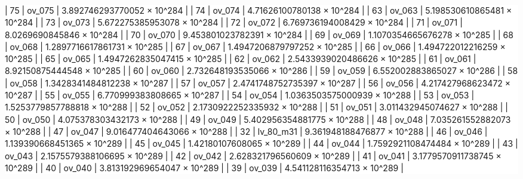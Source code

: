 | 75 | ov_075 | 3.892746293770052 × 10^284 |
| 74 | ov_074 | 4.71626100780138 × 10^284 |
| 63 | ov_063 | 5.198530610865481 × 10^284 |
| 73 | ov_073 | 5.672275385953078 × 10^284 |
| 72 | ov_072 | 6.769736194008429 × 10^284 |
| 71 | ov_071 | 8.0269690845846 × 10^284 |
| 70 | ov_070 | 9.453801023782391 × 10^284 |
| 69 | ov_069 | 1.1070354665676278 × 10^285 |
| 68 | ov_068 | 1.2897716617861731 × 10^285 |
| 67 | ov_067 | 1.4947206879797252 × 10^285 |
| 66 | ov_066 | 1.494722012216259 × 10^285 |
| 65 | ov_065 | 1.4947262835047415 × 10^285 |
| 62 | ov_062 | 2.5433939020486626 × 10^285 |
| 61 | ov_061 | 8.92150875444548 × 10^285 |
| 60 | ov_060 | 2.732648193535066 × 10^286 |
| 59 | ov_059 | 6.552002883865027 × 10^286 |
| 58 | ov_058 | 1.3428341484812238 × 10^287 |
| 57 | ov_057 | 2.4741748752735397 × 10^287 |
| 56 | ov_056 | 4.217427968623472 × 10^287 |
| 55 | ov_055 | 6.770999383808665 × 10^287 |
| 54 | ov_054 | 1.0363503575000939 × 10^288 |
| 53 | ov_053 | 1.5253779857788818 × 10^288 |
| 52 | ov_052 | 2.1730922252335932 × 10^288 |
| 51 | ov_051 | 3.011432945074627 × 10^288 |
| 50 | ov_050 | 4.075378303432173 × 10^288 |
| 49 | ov_049 | 5.402956354881775 × 10^288 |
| 48 | ov_048 | 7.035261552882073 × 10^288 |
| 47 | ov_047 | 9.016477404643066 × 10^288 |
| 32 | lv_80_m31 | 9.361948188476877 × 10^288 |
| 46 | ov_046 | 1.139390668451365 × 10^289 |
| 45 | ov_045 | 1.42180107608065 × 10^289 |
| 44 | ov_044 | 1.7592921108474484 × 10^289 |
| 43 | ov_043 | 2.1575579388106695 × 10^289 |
| 42 | ov_042 | 2.628321796560609 × 10^289 |
| 41 | ov_041 | 3.1779570911738745 × 10^289 |
| 40 | ov_040 | 3.813192969654047 × 10^289 |
| 39 | ov_039 | 4.541128116354713 × 10^289 |